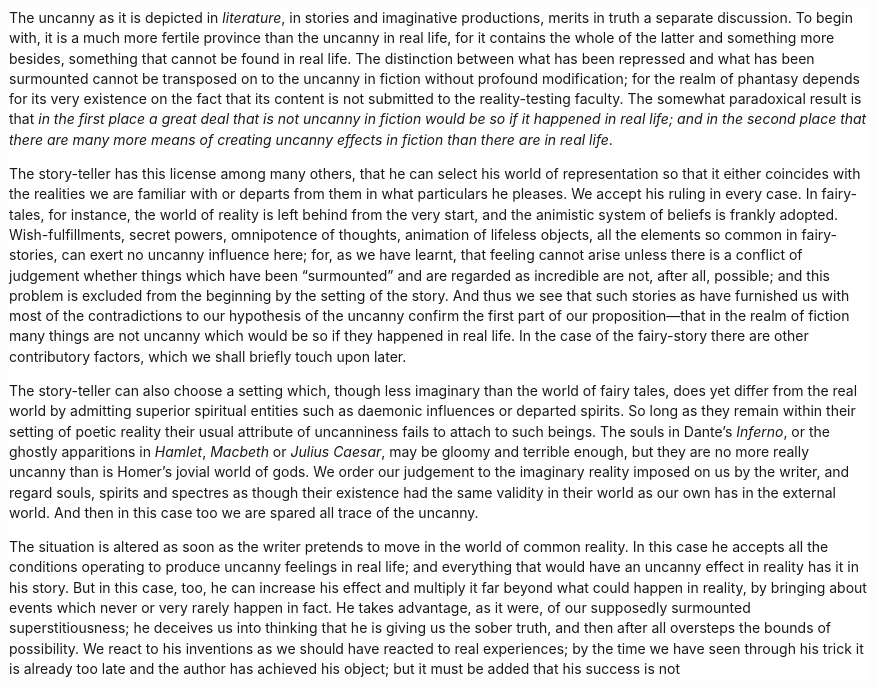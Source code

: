 The uncanny as it is depicted in *literature*, in stories and
imaginative productions, merits in truth a separate discussion.
To begin with, it is a much more fertile province than the
uncanny in real life, for it contains the whole of the latter and
something more besides, something that cannot be found in real
life. The distinction between what has been repressed and what
has been surmounted cannot be transposed on to the uncanny in
fiction without profound modification; for the realm of phantasy
depends for its very existence on the fact that its content is
not submitted to the reality-testing faculty. The somewhat
paradoxical result is that *in the first place a great deal that
is not uncanny in fiction would be so if it happened in real
life; and in the second place that there are many more means of
creating uncanny effects in fiction than there are in real life*.

The story-teller has this license among many others, that he can
select his world of representation so that it either coincides
with the realities we are familiar with or departs from them in
what particulars he pleases. We accept his ruling in every case.
In fairy-tales, for instance, the world of reality is left behind
from the very start, and the animistic system of beliefs is
frankly adopted. Wish-fulfillments, secret powers, omnipotence of
thoughts, animation of lifeless objects, all the elements so
common in fairy-stories, can exert no uncanny influence here;
for, as we have learnt, that feeling cannot arise unless there is
a conflict of judgement whether things which have been
“surmounted” and are regarded as incredible are not, after all,
possible; and this problem is excluded from the beginning by the
setting of the story. And thus we see that such stories as have
furnished us with most of the contradictions to our hypothesis of
the uncanny confirm the first part of our proposition—that in the
realm of fiction many things are not uncanny which would be so if
they happened in real life. In the case of the fairy-story there
are other contributory factors, which we shall briefly touch upon
later.

The story-teller can also choose a setting which, though less
imaginary than the world of fairy tales, does yet differ from the
real world by admitting superior spiritual entities such as
daemonic influences or departed spirits. So long as they remain
within their setting of poetic reality their usual attribute of
uncanniness fails to attach to such beings. The souls in Dante’s
*Inferno*, or the ghostly apparitions in *Hamlet*, *Macbeth* or *Julius
Caesar*, may be gloomy and terrible enough, but they are no more
really uncanny than is Homer’s jovial world of gods. We order our
judgement to the imaginary reality imposed on us by the writer,
and regard souls, spirits and spectres as though their existence
had the same validity in their world as our own has in the
external world. And then in this case too we are spared all trace
of the uncanny.

The situation is altered as soon as the writer pretends to move
in the world of common reality. In this case he accepts all the
conditions operating to produce uncanny feelings in real life;
and everything that would have an uncanny effect in reality has
it in his story. But in this case, too, he can increase his
effect and multiply it far beyond what could happen in reality,
by bringing about events which never or very rarely happen in
fact. He takes advantage, as it were, of our supposedly
surmounted superstitiousness; he deceives us into thinking that
he is giving us the sober truth, and then after all oversteps the
bounds of possibility. We react to his inventions as we should
have reacted to real experiences; by the time we have seen
through his trick it is already too late and the author has
achieved his object; but it must be added that his success is not